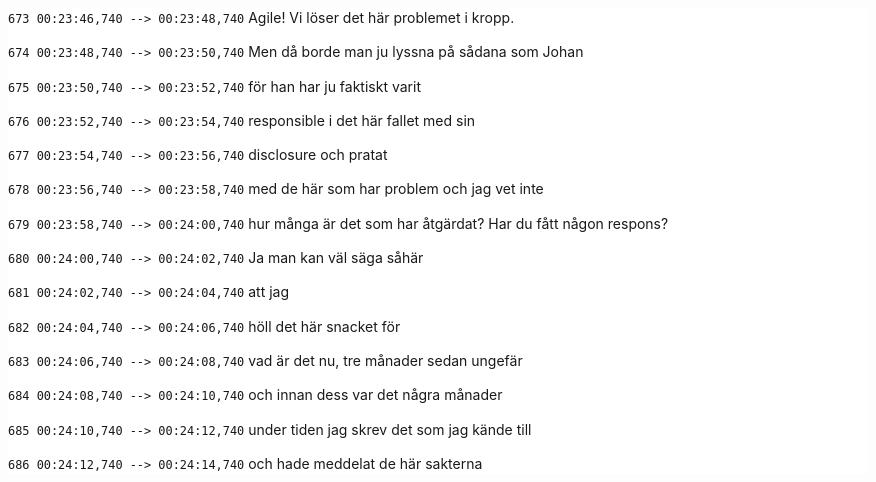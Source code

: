 

`673 00:23:46,740 --> 00:23:48,740`
Agile\! Vi löser det här problemet i kropp.



`674 00:23:48,740 --> 00:23:50,740`
Men då borde man ju lyssna på sådana som Johan



`675 00:23:50,740 --> 00:23:52,740`
för han har ju faktiskt varit



`676 00:23:52,740 --> 00:23:54,740`
responsible i det här fallet med sin



`677 00:23:54,740 --> 00:23:56,740`
disclosure och pratat



`678 00:23:56,740 --> 00:23:58,740`
med de här som har problem och jag vet inte



`679 00:23:58,740 --> 00:24:00,740`
hur många är det som har åtgärdat? Har du fått någon respons?



`680 00:24:00,740 --> 00:24:02,740`
Ja man kan väl säga såhär



`681 00:24:02,740 --> 00:24:04,740`
att jag



`682 00:24:04,740 --> 00:24:06,740`
höll det här snacket för



`683 00:24:06,740 --> 00:24:08,740`
vad är det nu, tre månader sedan ungefär



`684 00:24:08,740 --> 00:24:10,740`
och innan dess var det några månader



`685 00:24:10,740 --> 00:24:12,740`
under tiden jag skrev det som jag kände till



`686 00:24:12,740 --> 00:24:14,740`
och hade meddelat de här sakterna
